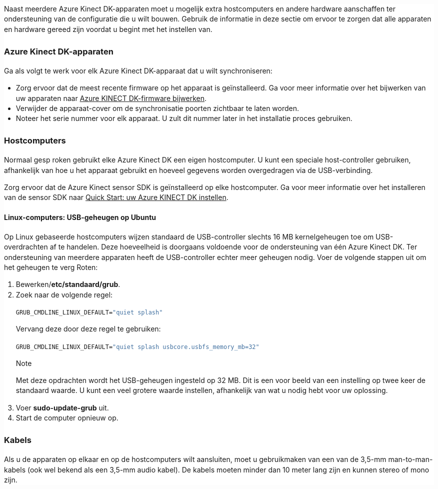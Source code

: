Naast meerdere Azure Kinect DK-apparaten moet u mogelijk extra hostcomputers en andere hardware aanschaffen ter ondersteuning van de configuratie die u wilt bouwen. Gebruik de informatie in deze sectie om ervoor te zorgen dat alle apparaten en hardware gereed zijn voordat u begint met het instellen van.

### <a name="azure-kinect-dk-devices"></a>Azure Kinect DK-apparaten

Ga als volgt te werk voor elk Azure Kinect DK-apparaat dat u wilt synchroniseren:

- Zorg ervoor dat de meest recente firmware op het apparaat is geïnstalleerd. Ga voor meer informatie over het bijwerken van uw apparaten naar [Azure KINECT DK-firmware bijwerken](update-device-firmware.md). 
- Verwijder de apparaat-cover om de synchronisatie poorten zichtbaar te laten worden.
- Noteer het serie nummer voor elk apparaat. U zult dit nummer later in het installatie proces gebruiken.

### <a name="host-computers"></a>Hostcomputers

Normaal gesp roken gebruikt elke Azure Kinect DK een eigen hostcomputer. U kunt een speciale host-controller gebruiken, afhankelijk van hoe u het apparaat gebruikt en hoeveel gegevens worden overgedragen via de USB-verbinding. 

Zorg ervoor dat de Azure Kinect sensor SDK is geïnstalleerd op elke hostcomputer. Ga voor meer informatie over het installeren van de sensor SDK naar [Quick Start: uw Azure KINECT DK instellen](set-up-azure-kinect-dk.md). 

#### <a name="linux-computers-usb-memory-on-ubuntu"></a>Linux-computers: USB-geheugen op Ubuntu

Op Linux gebaseerde hostcomputers wijzen standaard de USB-controller slechts 16 MB kernelgeheugen toe om USB-overdrachten af te handelen. Deze hoeveelheid is doorgaans voldoende voor de ondersteuning van één Azure Kinect DK. Ter ondersteuning van meerdere apparaten heeft de USB-controller echter meer geheugen nodig. Voer de volgende stappen uit om het geheugen te verg Roten:

1. Bewerken/**etc/standaard/grub**.
1. Zoek naar de volgende regel:
   ```cmd
   GRUB_CMDLINE_LINUX_DEFAULT="quiet splash"
   ```
   Vervang deze door deze regel te gebruiken:
   ```cmd
   GRUB_CMDLINE_LINUX_DEFAULT="quiet splash usbcore.usbfs_memory_mb=32"
   ```
   > [!NOTE]  
   > Met deze opdrachten wordt het USB-geheugen ingesteld op 32 MB. Dit is een voor beeld van een instelling op twee keer de standaard waarde. U kunt een veel grotere waarde instellen, afhankelijk van wat u nodig hebt voor uw oplossing.
1. Voer **sudo-update-grub** uit.
1. Start de computer opnieuw op.

### <a name="cables"></a>Kabels

Als u de apparaten op elkaar en op de hostcomputers wilt aansluiten, moet u gebruikmaken van een van de 3,5-mm man-to-man-kabels (ook wel bekend als een 3,5-mm audio kabel). De kabels moeten minder dan 10 meter lang zijn en kunnen stereo of mono zijn.
